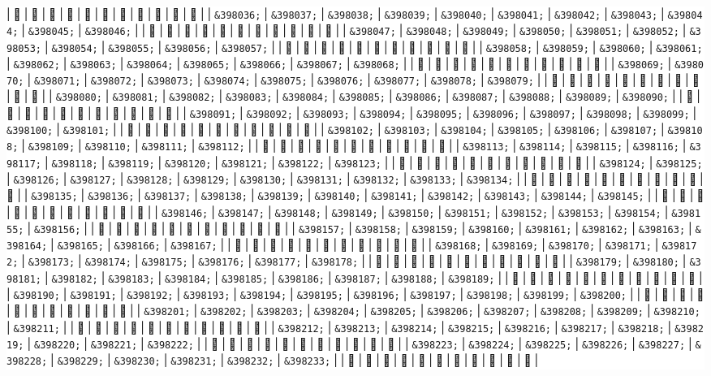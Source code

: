| &#398036; | &#398037; | &#398038; | &#398039; | &#398040; | &#398041; | &#398042; | &#398043; | &#398044; | &#398045; | &#398046; | 
| `&398036;` | `&398037;` | `&398038;` | `&398039;` | `&398040;` | `&398041;` | `&398042;` | `&398043;` | `&398044;` | `&398045;` | `&398046;` | 
| &#398047; | &#398048; | &#398049; | &#398050; | &#398051; | &#398052; | &#398053; | &#398054; | &#398055; | &#398056; | &#398057; | 
| `&398047;` | `&398048;` | `&398049;` | `&398050;` | `&398051;` | `&398052;` | `&398053;` | `&398054;` | `&398055;` | `&398056;` | `&398057;` | 
| &#398058; | &#398059; | &#398060; | &#398061; | &#398062; | &#398063; | &#398064; | &#398065; | &#398066; | &#398067; | &#398068; | 
| `&398058;` | `&398059;` | `&398060;` | `&398061;` | `&398062;` | `&398063;` | `&398064;` | `&398065;` | `&398066;` | `&398067;` | `&398068;` | 
| &#398069; | &#398070; | &#398071; | &#398072; | &#398073; | &#398074; | &#398075; | &#398076; | &#398077; | &#398078; | &#398079; | 
| `&398069;` | `&398070;` | `&398071;` | `&398072;` | `&398073;` | `&398074;` | `&398075;` | `&398076;` | `&398077;` | `&398078;` | `&398079;` | 
| &#398080; | &#398081; | &#398082; | &#398083; | &#398084; | &#398085; | &#398086; | &#398087; | &#398088; | &#398089; | &#398090; | 
| `&398080;` | `&398081;` | `&398082;` | `&398083;` | `&398084;` | `&398085;` | `&398086;` | `&398087;` | `&398088;` | `&398089;` | `&398090;` | 
| &#398091; | &#398092; | &#398093; | &#398094; | &#398095; | &#398096; | &#398097; | &#398098; | &#398099; | &#398100; | &#398101; | 
| `&398091;` | `&398092;` | `&398093;` | `&398094;` | `&398095;` | `&398096;` | `&398097;` | `&398098;` | `&398099;` | `&398100;` | `&398101;` | 
| &#398102; | &#398103; | &#398104; | &#398105; | &#398106; | &#398107; | &#398108; | &#398109; | &#398110; | &#398111; | &#398112; | 
| `&398102;` | `&398103;` | `&398104;` | `&398105;` | `&398106;` | `&398107;` | `&398108;` | `&398109;` | `&398110;` | `&398111;` | `&398112;` | 
| &#398113; | &#398114; | &#398115; | &#398116; | &#398117; | &#398118; | &#398119; | &#398120; | &#398121; | &#398122; | &#398123; | 
| `&398113;` | `&398114;` | `&398115;` | `&398116;` | `&398117;` | `&398118;` | `&398119;` | `&398120;` | `&398121;` | `&398122;` | `&398123;` | 
| &#398124; | &#398125; | &#398126; | &#398127; | &#398128; | &#398129; | &#398130; | &#398131; | &#398132; | &#398133; | &#398134; | 
| `&398124;` | `&398125;` | `&398126;` | `&398127;` | `&398128;` | `&398129;` | `&398130;` | `&398131;` | `&398132;` | `&398133;` | `&398134;` | 
| &#398135; | &#398136; | &#398137; | &#398138; | &#398139; | &#398140; | &#398141; | &#398142; | &#398143; | &#398144; | &#398145; | 
| `&398135;` | `&398136;` | `&398137;` | `&398138;` | `&398139;` | `&398140;` | `&398141;` | `&398142;` | `&398143;` | `&398144;` | `&398145;` | 
| &#398146; | &#398147; | &#398148; | &#398149; | &#398150; | &#398151; | &#398152; | &#398153; | &#398154; | &#398155; | &#398156; | 
| `&398146;` | `&398147;` | `&398148;` | `&398149;` | `&398150;` | `&398151;` | `&398152;` | `&398153;` | `&398154;` | `&398155;` | `&398156;` | 
| &#398157; | &#398158; | &#398159; | &#398160; | &#398161; | &#398162; | &#398163; | &#398164; | &#398165; | &#398166; | &#398167; | 
| `&398157;` | `&398158;` | `&398159;` | `&398160;` | `&398161;` | `&398162;` | `&398163;` | `&398164;` | `&398165;` | `&398166;` | `&398167;` | 
| &#398168; | &#398169; | &#398170; | &#398171; | &#398172; | &#398173; | &#398174; | &#398175; | &#398176; | &#398177; | &#398178; | 
| `&398168;` | `&398169;` | `&398170;` | `&398171;` | `&398172;` | `&398173;` | `&398174;` | `&398175;` | `&398176;` | `&398177;` | `&398178;` | 
| &#398179; | &#398180; | &#398181; | &#398182; | &#398183; | &#398184; | &#398185; | &#398186; | &#398187; | &#398188; | &#398189; | 
| `&398179;` | `&398180;` | `&398181;` | `&398182;` | `&398183;` | `&398184;` | `&398185;` | `&398186;` | `&398187;` | `&398188;` | `&398189;` | 
| &#398190; | &#398191; | &#398192; | &#398193; | &#398194; | &#398195; | &#398196; | &#398197; | &#398198; | &#398199; | &#398200; | 
| `&398190;` | `&398191;` | `&398192;` | `&398193;` | `&398194;` | `&398195;` | `&398196;` | `&398197;` | `&398198;` | `&398199;` | `&398200;` | 
| &#398201; | &#398202; | &#398203; | &#398204; | &#398205; | &#398206; | &#398207; | &#398208; | &#398209; | &#398210; | &#398211; | 
| `&398201;` | `&398202;` | `&398203;` | `&398204;` | `&398205;` | `&398206;` | `&398207;` | `&398208;` | `&398209;` | `&398210;` | `&398211;` | 
| &#398212; | &#398213; | &#398214; | &#398215; | &#398216; | &#398217; | &#398218; | &#398219; | &#398220; | &#398221; | &#398222; | 
| `&398212;` | `&398213;` | `&398214;` | `&398215;` | `&398216;` | `&398217;` | `&398218;` | `&398219;` | `&398220;` | `&398221;` | `&398222;` | 
| &#398223; | &#398224; | &#398225; | &#398226; | &#398227; | &#398228; | &#398229; | &#398230; | &#398231; | &#398232; | &#398233; | 
| `&398223;` | `&398224;` | `&398225;` | `&398226;` | `&398227;` | `&398228;` | `&398229;` | `&398230;` | `&398231;` | `&398232;` | `&398233;` | 
| &#398234; | &#398235; | &#398236; | &#398237; | &#398238; | &#398239; | &#398240; | &#398241; | &#398242; | &#398243; | &#398244; | 